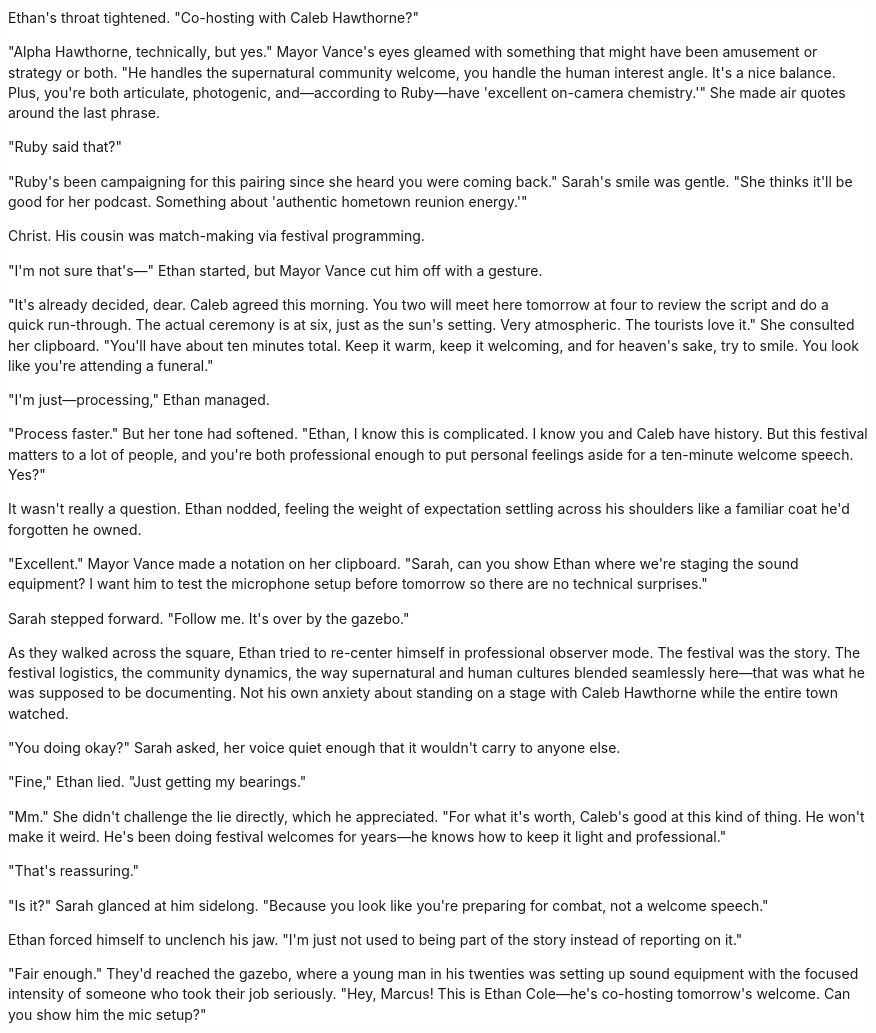 Ethan's throat tightened. "Co-hosting with Caleb Hawthorne?"

"Alpha Hawthorne, technically, but yes." Mayor Vance's eyes gleamed with something that might have been amusement or strategy or both. "He handles the supernatural community welcome, you handle the human interest angle. It's a nice balance. Plus, you're both articulate, photogenic, and—according to Ruby—have 'excellent on-camera chemistry.'" She made air quotes around the last phrase.

"Ruby said that?"

"Ruby's been campaigning for this pairing since she heard you were coming back." Sarah's smile was gentle. "She thinks it'll be good for her podcast. Something about 'authentic hometown reunion energy.'"

Christ. His cousin was match-making via festival programming.

"I'm not sure that's—" Ethan started, but Mayor Vance cut him off with a gesture.

"It's already decided, dear. Caleb agreed this morning. You two will meet here tomorrow at four to review the script and do a quick run-through. The actual ceremony is at six, just as the sun's setting. Very atmospheric. The tourists love it." She consulted her clipboard. "You'll have about ten minutes total. Keep it warm, keep it welcoming, and for heaven's sake, try to smile. You look like you're attending a funeral."

"I'm just—processing," Ethan managed.

"Process faster." But her tone had softened. "Ethan, I know this is complicated. I know you and Caleb have history. But this festival matters to a lot of people, and you're both professional enough to put personal feelings aside for a ten-minute welcome speech. Yes?"

It wasn't really a question. Ethan nodded, feeling the weight of expectation settling across his shoulders like a familiar coat he'd forgotten he owned.

"Excellent." Mayor Vance made a notation on her clipboard. "Sarah, can you show Ethan where we're staging the sound equipment? I want him to test the microphone setup before tomorrow so there are no technical surprises."

Sarah stepped forward. "Follow me. It's over by the gazebo."

As they walked across the square, Ethan tried to re-center himself in professional observer mode. The festival was the story. The festival logistics, the community dynamics, the way supernatural and human cultures blended seamlessly here—that was what he was supposed to be documenting. Not his own anxiety about standing on a stage with Caleb Hawthorne while the entire town watched.

"You doing okay?" Sarah asked, her voice quiet enough that it wouldn't carry to anyone else.

"Fine," Ethan lied. "Just getting my bearings."

"Mm." She didn't challenge the lie directly, which he appreciated. "For what it's worth, Caleb's good at this kind of thing. He won't make it weird. He's been doing festival welcomes for years—he knows how to keep it light and professional."

"That's reassuring."

"Is it?" Sarah glanced at him sidelong. "Because you look like you're preparing for combat, not a welcome speech."

Ethan forced himself to unclench his jaw. "I'm just not used to being part of the story instead of reporting on it."

"Fair enough." They'd reached the gazebo, where a young man in his twenties was setting up sound equipment with the focused intensity of someone who took their job seriously. "Hey, Marcus! This is Ethan Cole—he's co-hosting tomorrow's welcome. Can you show him the mic setup?"
